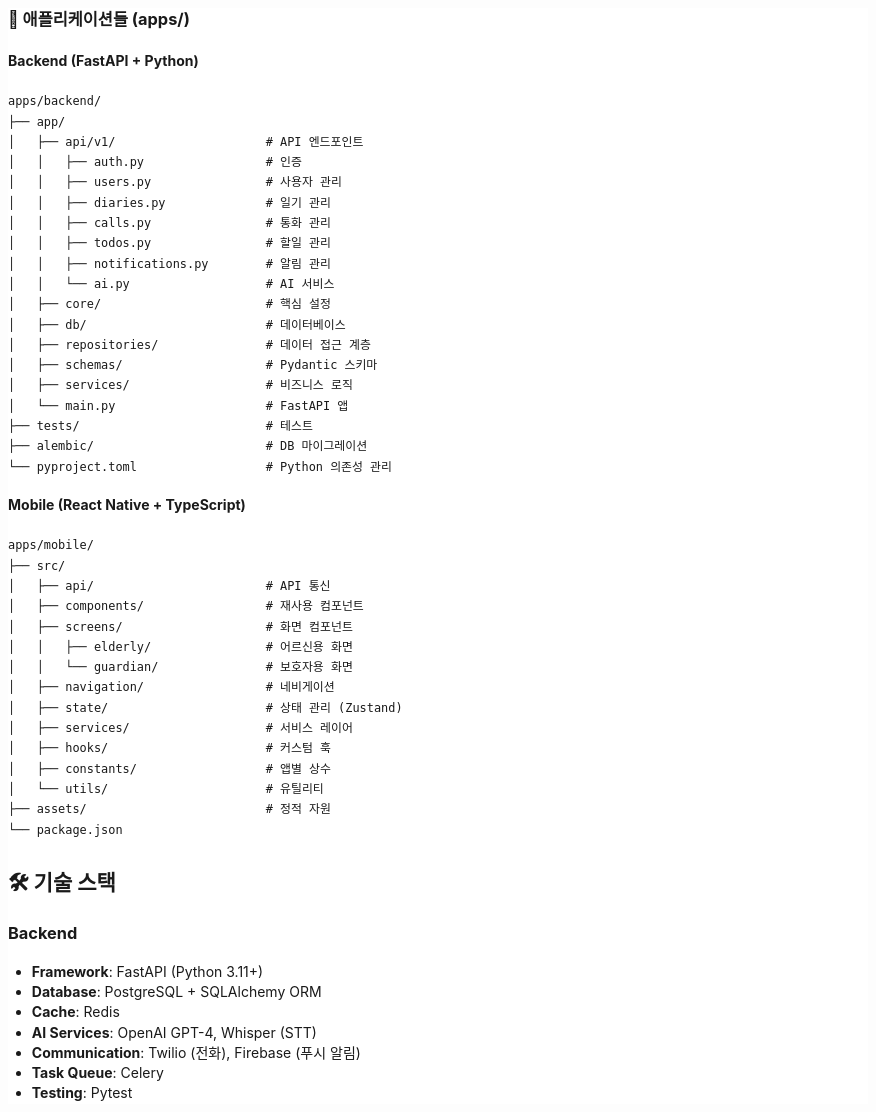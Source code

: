 ### 🚀 애플리케이션들 (apps/)

#### Backend (FastAPI + Python)
```
apps/backend/
├── app/
│   ├── api/v1/                     # API 엔드포인트
│   │   ├── auth.py                 # 인증
│   │   ├── users.py                # 사용자 관리
│   │   ├── diaries.py              # 일기 관리
│   │   ├── calls.py                # 통화 관리
│   │   ├── todos.py                # 할일 관리
│   │   ├── notifications.py        # 알림 관리
│   │   └── ai.py                   # AI 서비스
│   ├── core/                       # 핵심 설정
│   ├── db/                         # 데이터베이스
│   ├── repositories/               # 데이터 접근 계층
│   ├── schemas/                    # Pydantic 스키마
│   ├── services/                   # 비즈니스 로직
│   └── main.py                     # FastAPI 앱
├── tests/                          # 테스트
├── alembic/                        # DB 마이그레이션
└── pyproject.toml                  # Python 의존성 관리
```

#### Mobile (React Native + TypeScript)
```
apps/mobile/
├── src/
│   ├── api/                        # API 통신
│   ├── components/                 # 재사용 컴포넌트
│   ├── screens/                    # 화면 컴포넌트
│   │   ├── elderly/                # 어르신용 화면
│   │   └── guardian/               # 보호자용 화면
│   ├── navigation/                 # 네비게이션
│   ├── state/                      # 상태 관리 (Zustand)
│   ├── services/                   # 서비스 레이어
│   ├── hooks/                      # 커스텀 훅
│   ├── constants/                  # 앱별 상수
│   └── utils/                      # 유틸리티
├── assets/                         # 정적 자원
└── package.json
```

## 🛠️ 기술 스택

### Backend
- **Framework**: FastAPI (Python 3.11+)
- **Database**: PostgreSQL + SQLAlchemy ORM
- **Cache**: Redis
- **AI Services**: OpenAI GPT-4, Whisper (STT)
- **Communication**: Twilio (전화), Firebase (푸시 알림)
- **Task Queue**: Celery
- **Testing**: Pytest
